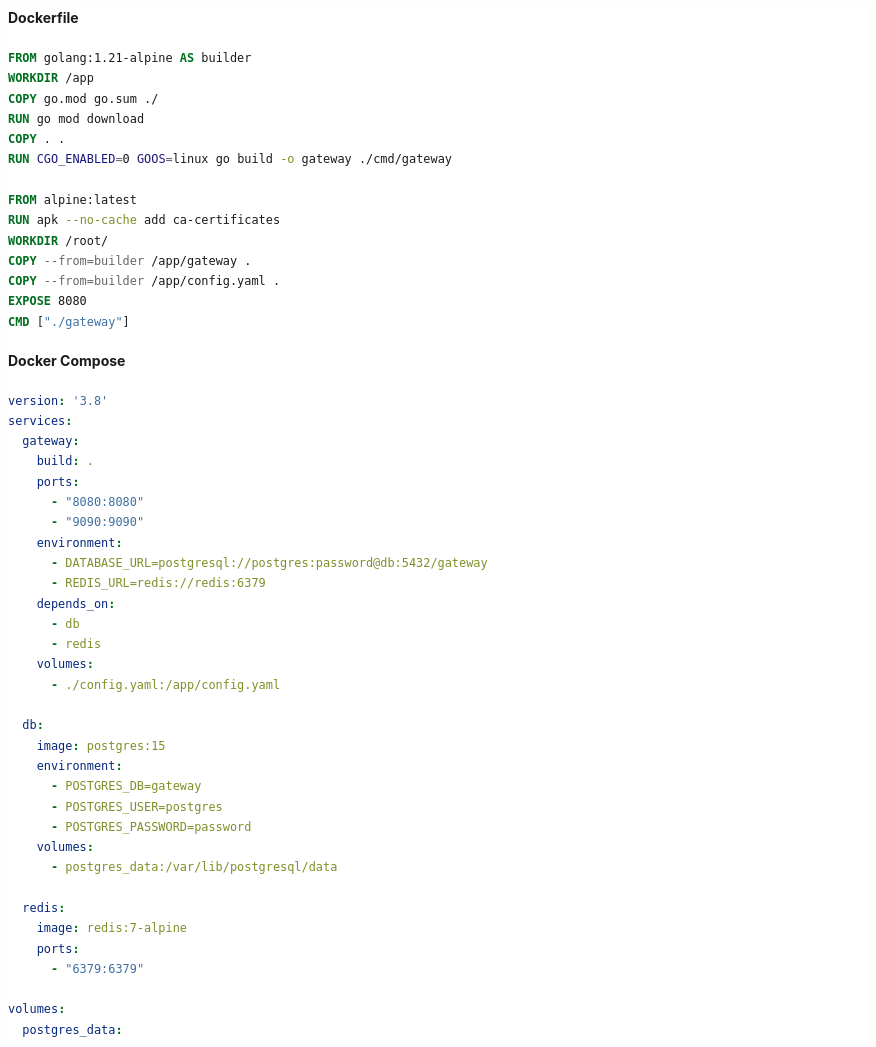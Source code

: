 #### Dockerfile
```dockerfile
FROM golang:1.21-alpine AS builder
WORKDIR /app
COPY go.mod go.sum ./
RUN go mod download
COPY . .
RUN CGO_ENABLED=0 GOOS=linux go build -o gateway ./cmd/gateway

FROM alpine:latest
RUN apk --no-cache add ca-certificates
WORKDIR /root/
COPY --from=builder /app/gateway .
COPY --from=builder /app/config.yaml .
EXPOSE 8080
CMD ["./gateway"]
```

#### Docker Compose
```yaml
version: '3.8'
services:
  gateway:
    build: .
    ports:
      - "8080:8080"
      - "9090:9090"
    environment:
      - DATABASE_URL=postgresql://postgres:password@db:5432/gateway
      - REDIS_URL=redis://redis:6379
    depends_on:
      - db
      - redis
    volumes:
      - ./config.yaml:/app/config.yaml

  db:
    image: postgres:15
    environment:
      - POSTGRES_DB=gateway
      - POSTGRES_USER=postgres
      - POSTGRES_PASSWORD=password
    volumes:
      - postgres_data:/var/lib/postgresql/data

  redis:
    image: redis:7-alpine
    ports:
      - "6379:6379"

volumes:
  postgres_data:
```
